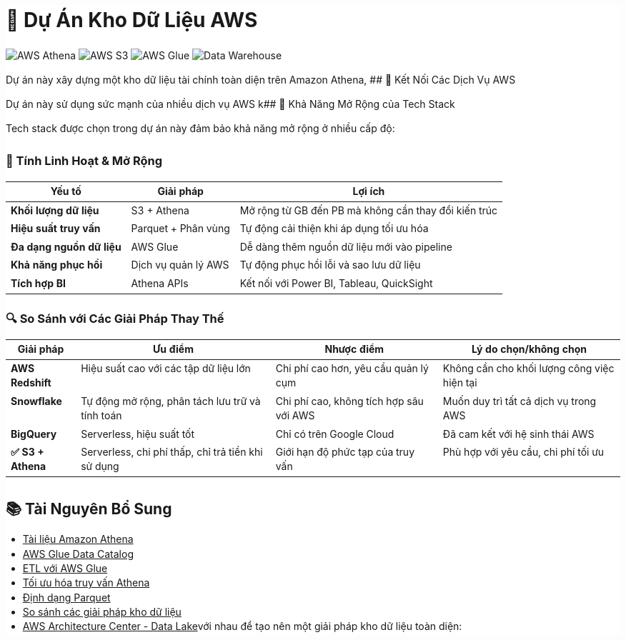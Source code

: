 # 🏦 Dự Án Kho Dữ Liệu AWS

![AWS Athena](https://img.shields.io/badge/AWS-Athena-orange)
![AWS S3](https://img.shields.io/badge/AWS-S3-green)
![AWS Glue](https://img.shields.io/badge/AWS-Glue-blue)
![Data Warehouse](https://img.shields.io/badge/Kho%20D%E1%BB%AF%20Li%E1%BB%87u-yellow)

Dự án này xây dựng một kho dữ liệu tài chính toàn diện trên Amazon Athena, ## 🔗 Kết Nối Các Dịch Vụ AWS

Dự án này sử dụng sức mạnh của nhiều dịch vụ AWS k## 📐 Khả Năng Mở Rộng của Tech Stack

Tech stack được chọn trong dự án này đảm bảo khả năng mở rộng ở nhiều cấp độ:

### 🔄 Tính Linh Hoạt & Mở Rộng

| Yếu tố                    | Giải pháp           | Lợi ích                                              |
| ------------------------- | ------------------- | ---------------------------------------------------- |
| **Khối lượng dữ liệu**    | S3 + Athena         | Mở rộng từ GB đến PB mà không cần thay đổi kiến trúc |
| **Hiệu suất truy vấn**    | Parquet + Phân vùng | Tự động cải thiện khi áp dụng tối ưu hóa             |
| **Đa dạng nguồn dữ liệu** | AWS Glue            | Dễ dàng thêm nguồn dữ liệu mới vào pipeline          |
| **Khả năng phục hồi**     | Dịch vụ quản lý AWS | Tự động phục hồi lỗi và sao lưu dữ liệu              |
| **Tích hợp BI**           | Athena APIs         | Kết nối với Power BI, Tableau, QuickSight            |

### 🔍 So Sánh với Các Giải Pháp Thay Thế

| Giải pháp          | Ưu điểm                                            | Nhược điểm                              | Lý do chọn/không chọn                       |
| ------------------ | -------------------------------------------------- | --------------------------------------- | ------------------------------------------- |
| **AWS Redshift**   | Hiệu suất cao với các tập dữ liệu lớn              | Chi phí cao hơn, yêu cầu quản lý cụm    | Không cần cho khối lượng công việc hiện tại |
| **Snowflake**      | Tự động mở rộng, phân tách lưu trữ và tính toán    | Chi phí cao, không tích hợp sâu với AWS | Muốn duy trì tất cả dịch vụ trong AWS       |
| **BigQuery**       | Serverless, hiệu suất tốt                          | Chỉ có trên Google Cloud                | Đã cam kết với hệ sinh thái AWS             |
| **✅ S3 + Athena** | Serverless, chi phí thấp, chỉ trả tiền khi sử dụng | Giới hạn độ phức tạp của truy vấn       | Phù hợp với yêu cầu, chi phí tối ưu         |

## 📚 Tài Nguyên Bổ Sung

- [Tài liệu Amazon Athena](https://docs.aws.amazon.com/athena/latest/ug/what-is.html)
- [AWS Glue Data Catalog](https://docs.aws.amazon.com/glue/latest/dg/what-is-glue.html)
- [ETL với AWS Glue](https://docs.aws.amazon.com/glue/latest/dg/what-is-glue.html)
- [Tối ưu hóa truy vấn Athena](https://docs.aws.amazon.com/athena/latest/ug/performance-tuning.html)
- [Định dạng Parquet](https://parquet.apache.org/)
- [So sánh các giải pháp kho dữ liệu](https://aws.amazon.com/blogs/big-data/top-10-performance-tuning-tips-for-amazon-athena/)
- [AWS Architecture Center - Data Lake](https://aws.amazon.com/architecture/data-lake/)với nhau để tạo nên một giải pháp kho dữ liệu toàn diện:

